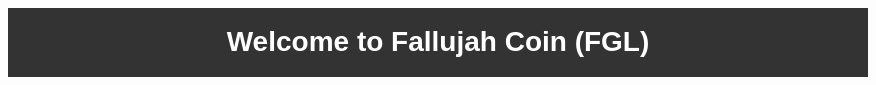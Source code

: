 <!DOCTYPE html>
<html lang="en">
<head>
    <meta charset="UTF-8">
    <meta name="viewport" content="width=device-width, initial-scale=1.0">
    <meta http-equiv="X-UA-Compatible" content="ie=edge">
    <title>Fallujah Coin (FGL)</title>
    <link rel="stylesheet" href="styles.css">
    <style>
        body {
            font-family: Arial, sans-serif;
            background-color: #f4f4f4;
            margin: 0;
            padding: 0;
        }
        header {
            background-color: #333;
            color: #fff;
            padding: 1em 0;
            text-align: center;
        }
        header h1 {
            margin: 0;
        }
        .container {
            padding: 2em;
            max-width: 900px;
            margin: 0 auto;
            background: #fff;
            border-radius: 8px;
            box-shadow: 0 2px 4px rgba(0, 0, 0, 0.1);
        }
        .token-info {
            margin: 1em 0;
        }
        .image-section {
            text-align: center;
        }
        .image-section img {
            max-width: 200px;
            height: auto;
            border-radius: 50%;
            box-shadow: 0 2px 5px rgba(0, 0, 0, 0.2);
        }
        footer {
            text-align: center;
            padding: 1em 0;
            background-color: #333;
            color: #fff;
        }
    </style>
</head>
<body>
    <header>
        <h1>Welcome to Fallujah Coin (FGL)</h1>
    </header>
